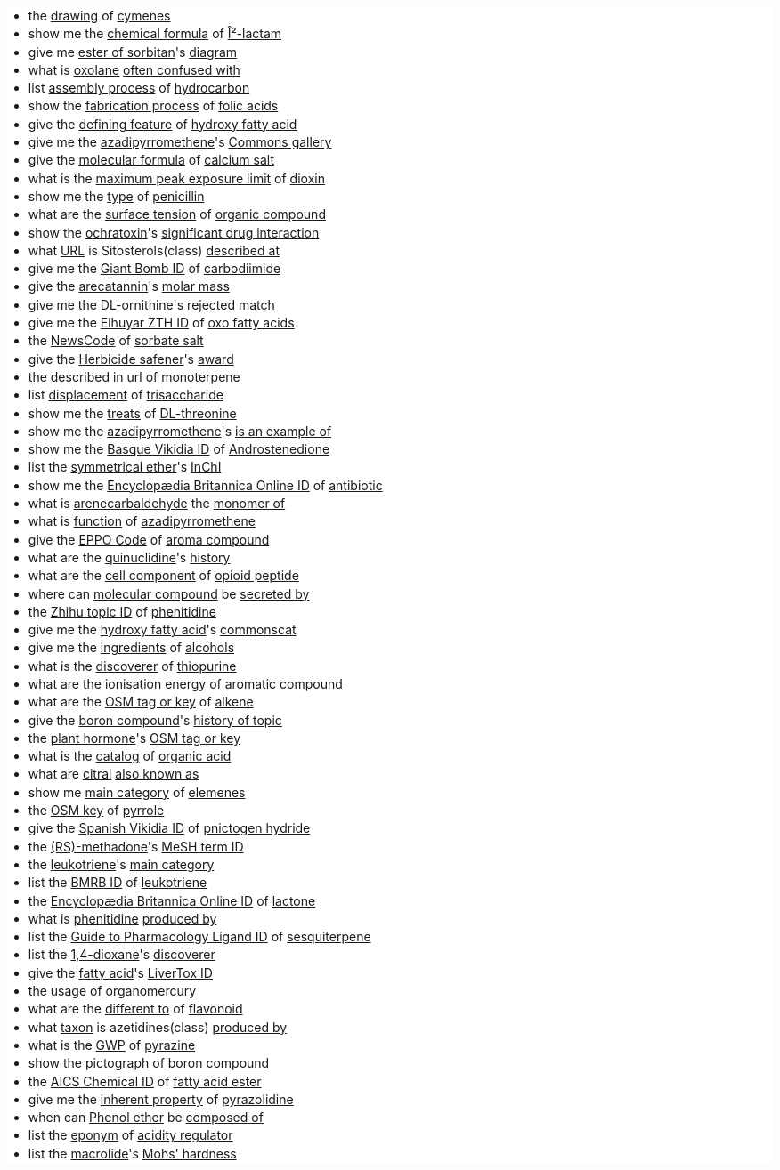 -  the [drawing](attribute) of [cymenes](class)
- show me the [chemical formula](attribute) of [Î²-lactam](class)
- give me  [ester of sorbitan](class)'s [diagram](attribute)
- what is [oxolane](class) [often confused with](attribute)
- list  [assembly process](attribute) of [hydrocarbon](class)
- show the [fabrication process](attribute) of [folic acids](class)
- give the [defining feature](attribute) of [hydroxy fatty acid](class)
- give me the [azadipyrromethene](class)'s [Commons gallery](attribute)
- give the [molecular formula](attribute) of [calcium salt](class)
- what is the [maximum peak exposure limit](attribute) of [dioxin](class)
- show me the [type](attribute) of [penicillin](class)
- what are the [surface tension](attribute) of [organic compound](class)
- show the [ochratoxin](class)'s [significant drug interaction](attribute)
- what [URL](attribute) is Sitosterols(class) [described at](attribute)
- give me the [Giant Bomb ID](attribute) of [carbodiimide](class)
- give the [arecatannin](class)'s [molar mass](attribute)
- give me the [DL-ornithine](class)'s [rejected match](attribute)
- give me the [Elhuyar ZTH ID](attribute) of [oxo fatty acids](class)
-  the [NewsCode](attribute) of [sorbate salt](class)
- give the [Herbicide safener](class)'s [award](attribute)
-  the [described in url](attribute) of [monoterpene](class)
- list  [displacement](attribute) of [trisaccharide](class)
- show me the [treats](attribute) of [DL-threonine](class)
- show me the [azadipyrromethene](class)'s [is an example of](attribute)
- show me the [Basque Vikidia ID](attribute) of [Androstenedione](class)
- list the [symmetrical ether](class)'s [InChI](attribute)
- show me the [Encyclopædia Britannica Online ID](attribute) of [antibiotic](class)
- what is [arenecarbaldehyde](class) the [monomer of](attribute)
- what is  [function](attribute) of [azadipyrromethene](class)
- give the [EPPO Code](attribute) of [aroma compound](class)
- what are the [quinuclidine](class)'s [history](attribute)
- what are the [cell component](attribute) of [opioid peptide](class)
- where can [molecular compound](class) be [secreted by](attribute)
-  the [Zhihu topic ID](attribute) of [phenitidine](class)
- give me the [hydroxy fatty acid](class)'s [commonscat](attribute)
- give me the [ingredients](attribute) of [alcohols](class)
- what is the [discoverer](attribute) of [thiopurine](class)
- what are the [ionisation energy](attribute) of [aromatic compound](class)
- what are the [OSM tag or key](attribute) of [alkene](class)
- give the [boron compound](class)'s [history of topic](attribute)
-  the [plant hormone](class)'s [OSM tag or key](attribute)
- what is the [catalog](attribute) of [organic acid](class)
- what are [citral](class) [also known as](attribute)
- show me  [main category](attribute) of [elemenes](class)
-  the [OSM key](attribute) of [pyrrole](class)
- give the [Spanish Vikidia ID](attribute) of [pnictogen hydride](class)
-  the [(RS)-methadone](class)'s [MeSH term ID](attribute)
-  the [leukotriene](class)'s [main category](attribute)
- list the [BMRB ID](attribute) of [leukotriene](class)
-  the [Encyclopædia Britannica Online ID](attribute) of [lactone](class)
- what is [phenitidine](class) [produced by](attribute)
- list the [Guide to Pharmacology Ligand ID](attribute) of [sesquiterpene](class)
- list the [1,4-dioxane](class)'s [discoverer](attribute)
- give the [fatty acid](class)'s [LiverTox ID](attribute)
-  the [usage](attribute) of [organomercury](class)
- what are the [different to](attribute) of [flavonoid](class)
- what [taxon](attribute) is azetidines(class) [produced by](attribute)
- what is the [GWP](attribute) of [pyrazine](class)
- show the [pictograph](attribute) of [boron compound](class)
-  the [AICS Chemical ID](attribute) of [fatty acid ester](class)
- give me the [inherent property](attribute) of [pyrazolidine](class)
- when can [Phenol ether](class) be [composed of](attribute)
- list the [eponym](attribute) of [acidity regulator](class)
- list the [macrolide](class)'s [Mohs' hardness](attribute)